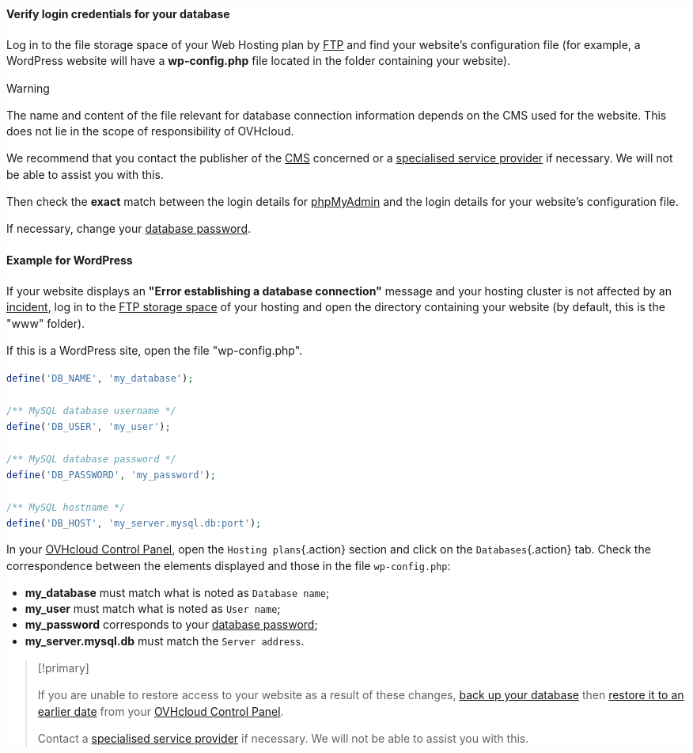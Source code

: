 #### Verify login credentials for your database <a name="config_file"></a>

Log in to the file storage space of your Web Hosting plan by [FTP](/pages/web/hosting/ftp_connection) and find your website’s configuration file (for example, a WordPress website will have a **wp-config.php** file located in the folder containing your website).

> [!warning]
>
> The name and content of the file relevant for database connection information depends on the CMS used for the website. This does not lie in the scope of responsibility of OVHcloud.
>
> We recommend that you contact the publisher of the [CMS](/pages/web/hosting/cms_install_1_click_modules) concerned or a [specialised service provider](https://partner.ovhcloud.com/en-ie/directory/) if necessary. We will not be able to assist you with this.
>

Then check the **exact** match between the login details for [phpMyAdmin](/pages/web/hosting/sql_create_database#accessing-the-phpmyadmin-interface) and the login details for your website’s configuration file.

If necessary, change your [database password](/pages/web/hosting/sql_change_password).

#### Example for WordPress

If your website displays an **"Error establishing a database connection"** message and your hosting cluster is not affected by an [incident](https://web-cloud.status-ovhcloud.com/), log in to the [FTP storage space](/pages/web/hosting/ftp_connection) of your hosting and open the directory containing your website (by default, this is the "www" folder).

If this is a WordPress site, open the file "wp-config.php".

```php
define('DB_NAME', 'my_database');
 
/** MySQL database username */
define('DB_USER', 'my_user');
 
/** MySQL database password */
define('DB_PASSWORD', 'my_password');
 
/** MySQL hostname */
define('DB_HOST', 'my_server.mysql.db:port');
```

In your [OVHcloud Control Panel](https://www.ovh.com/auth/?action=gotomanager&from=https://www.ovh.ie/&ovhSubsidiary=ie), open the `Hosting plans`{.action} section and click on the `Databases`{.action} tab. Check the correspondence between the elements displayed and those in the file `wp-config.php`:

- **my_database** must match what is noted as `Database name`;
- **my_user** must match what is noted as `User name`;
- **my_password** corresponds to your [database password](/pages/web/hosting/sql_change_password);
- **my_server.mysql.db** must match the `Server address`.

> [!primary]
>
> If you are unable to restore access to your website as a result of these changes, [back up your database](/pages/web/hosting/sql_database_export) then [restore it to an earlier date](/pages/web/clouddb/restore-import-on-database-server#restoring-a-specific-backup) from your [OVHcloud Control Panel](https://www.ovh.com/auth/?action=gotomanager&from=https://www.ovh.ie/&ovhSubsidiary=ie).
>
> Contact a [specialised service provider](https://partner.ovhcloud.com/en-ie/directory/) if necessary. We will not be able to assist you with this.
>
